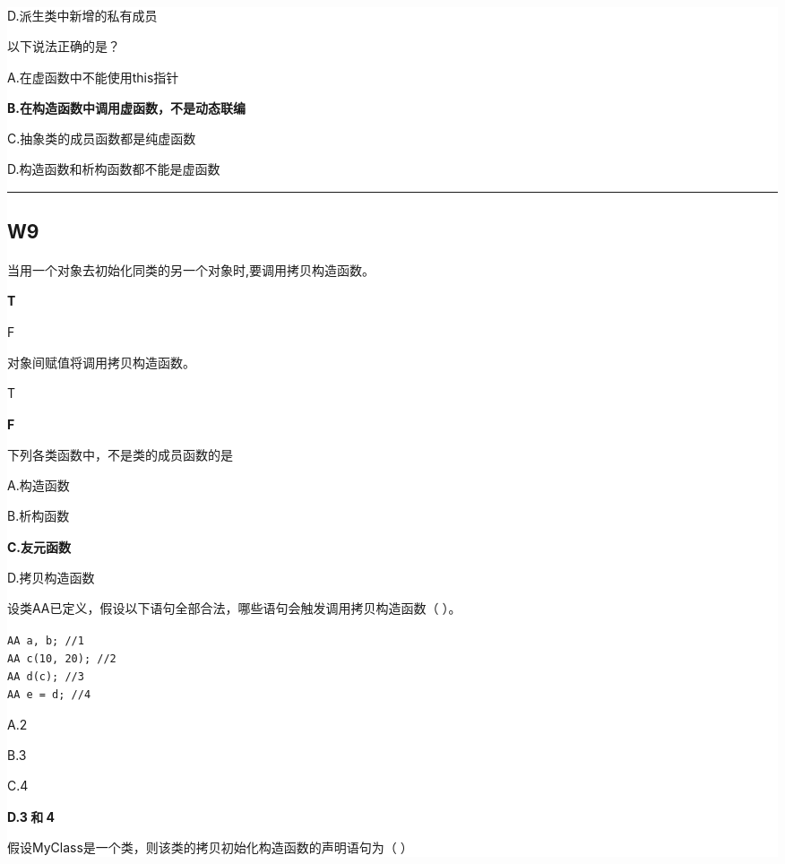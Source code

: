 D.派生类中新增的私有成员



以下说法正确的是？

A.在虚函数中不能使用this指针

**B.在构造函数中调用虚函数，不是动态联编**

C.抽象类的成员函数都是纯虚函数

D.构造函数和析构函数都不能是虚函数

---

## W9

当用一个对象去初始化同类的另一个对象时,要调用拷贝构造函数。

**T**

F



对象间赋值将调用拷贝构造函数。

T

**F**



下列各类函数中，不是类的成员函数的是

A.构造函数

B.析构函数

**C.友元函数**

D.拷贝构造函数



设类AA已定义，假设以下语句全部合法，哪些语句会触发调用拷贝构造函数（ ）。

```
AA a, b; //1
AA c(10, 20); //2
AA d(c); //3
AA e = d; //4
```

A.2

B.3

C.4

**D.3 和 4**



假设MyClass是一个类，则该类的拷贝初始化构造函数的声明语句为（ ）
